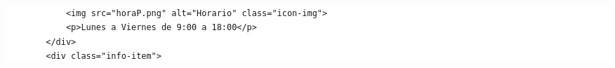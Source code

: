                 <img src="horaP.png" alt="Horario" class="icon-img">
                <p>Lunes a Viernes de 9:00 a 18:00</p>
            </div>
            <div class="info-item">